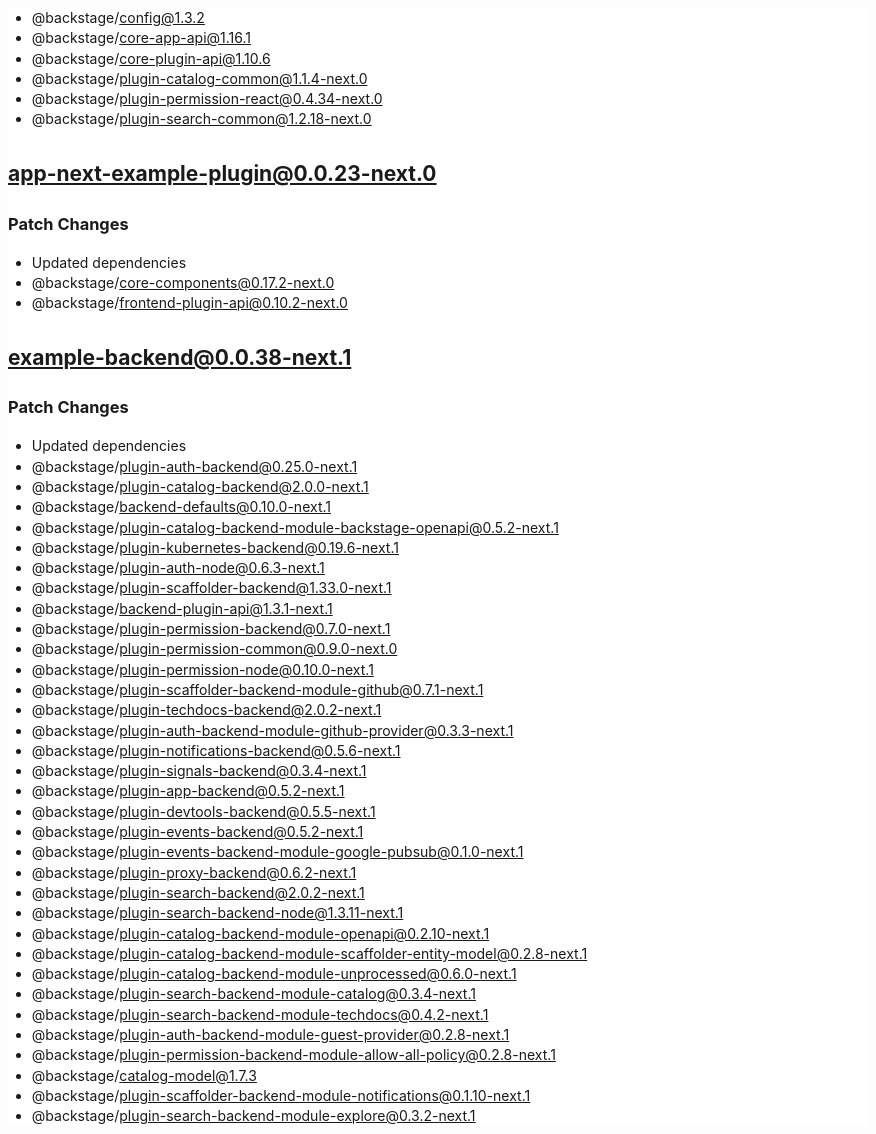  - @backstage/config@1.3.2
 - @backstage/core-app-api@1.16.1
 - @backstage/core-plugin-api@1.10.6
 - @backstage/plugin-catalog-common@1.1.4-next.0
 - @backstage/plugin-permission-react@0.4.34-next.0
 - @backstage/plugin-search-common@1.2.18-next.0

## app-next-example-plugin@0.0.23-next.0

### Patch Changes

- Updated dependencies
 - @backstage/core-components@0.17.2-next.0
 - @backstage/frontend-plugin-api@0.10.2-next.0

## example-backend@0.0.38-next.1

### Patch Changes

- Updated dependencies
 - @backstage/plugin-auth-backend@0.25.0-next.1
 - @backstage/plugin-catalog-backend@2.0.0-next.1
 - @backstage/backend-defaults@0.10.0-next.1
 - @backstage/plugin-catalog-backend-module-backstage-openapi@0.5.2-next.1
 - @backstage/plugin-kubernetes-backend@0.19.6-next.1
 - @backstage/plugin-auth-node@0.6.3-next.1
 - @backstage/plugin-scaffolder-backend@1.33.0-next.1
 - @backstage/backend-plugin-api@1.3.1-next.1
 - @backstage/plugin-permission-backend@0.7.0-next.1
 - @backstage/plugin-permission-common@0.9.0-next.0
 - @backstage/plugin-permission-node@0.10.0-next.1
 - @backstage/plugin-scaffolder-backend-module-github@0.7.1-next.1
 - @backstage/plugin-techdocs-backend@2.0.2-next.1
 - @backstage/plugin-auth-backend-module-github-provider@0.3.3-next.1
 - @backstage/plugin-notifications-backend@0.5.6-next.1
 - @backstage/plugin-signals-backend@0.3.4-next.1
 - @backstage/plugin-app-backend@0.5.2-next.1
 - @backstage/plugin-devtools-backend@0.5.5-next.1
 - @backstage/plugin-events-backend@0.5.2-next.1
 - @backstage/plugin-events-backend-module-google-pubsub@0.1.0-next.1
 - @backstage/plugin-proxy-backend@0.6.2-next.1
 - @backstage/plugin-search-backend@2.0.2-next.1
 - @backstage/plugin-search-backend-node@1.3.11-next.1
 - @backstage/plugin-catalog-backend-module-openapi@0.2.10-next.1
 - @backstage/plugin-catalog-backend-module-scaffolder-entity-model@0.2.8-next.1
 - @backstage/plugin-catalog-backend-module-unprocessed@0.6.0-next.1
 - @backstage/plugin-search-backend-module-catalog@0.3.4-next.1
 - @backstage/plugin-search-backend-module-techdocs@0.4.2-next.1
 - @backstage/plugin-auth-backend-module-guest-provider@0.2.8-next.1
 - @backstage/plugin-permission-backend-module-allow-all-policy@0.2.8-next.1
 - @backstage/catalog-model@1.7.3
 - @backstage/plugin-scaffolder-backend-module-notifications@0.1.10-next.1
 - @backstage/plugin-search-backend-module-explore@0.3.2-next.1
